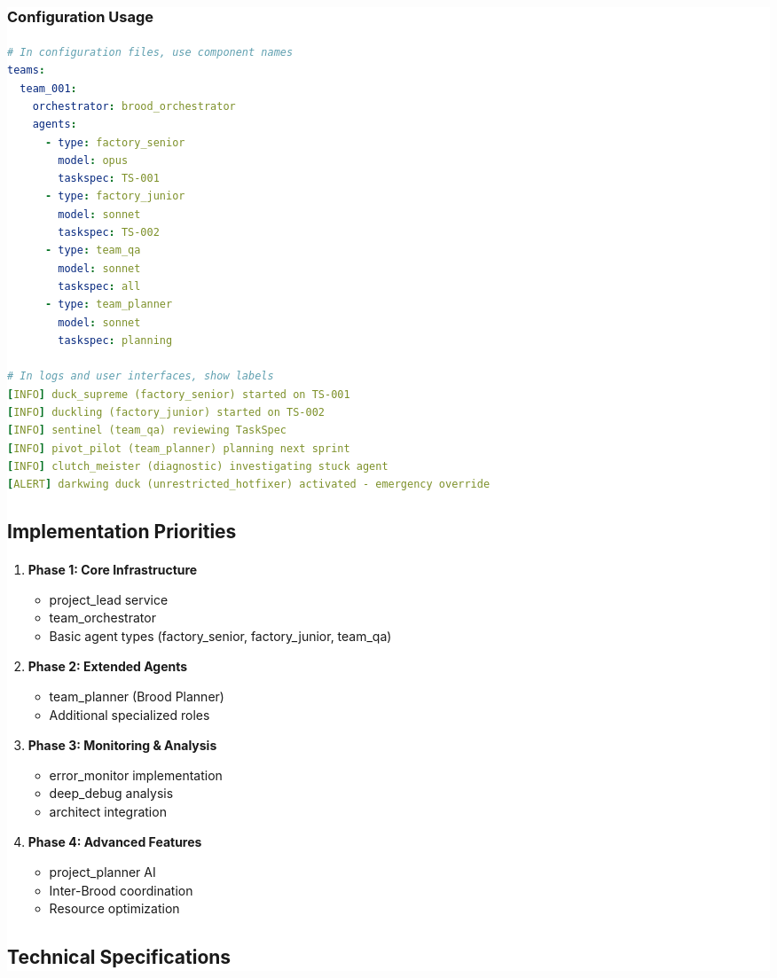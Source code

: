 ### Configuration Usage

```yaml
# In configuration files, use component names
teams:
  team_001:
    orchestrator: brood_orchestrator
    agents:
      - type: factory_senior
        model: opus
        taskspec: TS-001
      - type: factory_junior
        model: sonnet
        taskspec: TS-002
      - type: team_qa
        model: sonnet
        taskspec: all
      - type: team_planner
        model: sonnet
        taskspec: planning

# In logs and user interfaces, show labels
[INFO] duck_supreme (factory_senior) started on TS-001
[INFO] duckling (factory_junior) started on TS-002
[INFO] sentinel (team_qa) reviewing TaskSpec
[INFO] pivot_pilot (team_planner) planning next sprint
[INFO] clutch_meister (diagnostic) investigating stuck agent
[ALERT] darkwing duck (unrestricted_hotfixer) activated - emergency override
```

## Implementation Priorities

1. **Phase 1: Core Infrastructure**
   - project_lead service
   - team_orchestrator
   - Basic agent types (factory_senior, factory_junior, team_qa)

2. **Phase 2: Extended Agents**
   - team_planner (Brood Planner)
   - Additional specialized roles

3. **Phase 3: Monitoring & Analysis**
   - error_monitor implementation
   - deep_debug analysis
   - architect integration

4. **Phase 4: Advanced Features**
   - project_planner AI
   - Inter-Brood coordination
   - Resource optimization

## Technical Specifications
